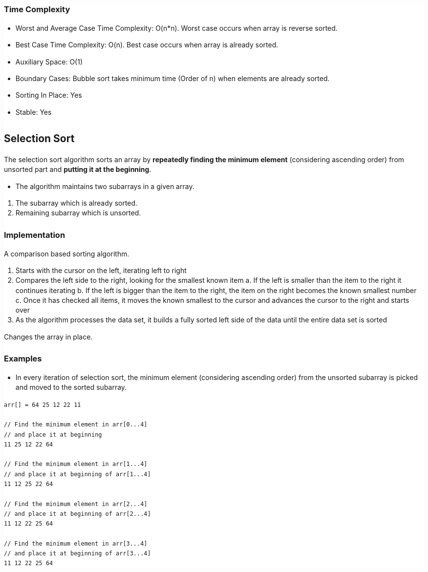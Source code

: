 ### Time Complexity 

- Worst and Average Case Time Complexity: O(n*n). Worst case occurs when array is reverse sorted.

- Best Case Time Complexity: O(n). Best case occurs when array is already sorted.

- Auxiliary Space: O(1)

- Boundary Cases: Bubble sort takes minimum time (Order of n) when elements are already sorted.

- Sorting In Place: Yes

- Stable: Yes

## Selection Sort

The selection sort algorithm sorts an array by **repeatedly finding the minimum element** (considering ascending order) from unsorted part and **putting it at the beginning**.

- The algorithm maintains two subarrays in a given array.

1) The subarray which is already sorted.
2) Remaining subarray which is unsorted.

### Implementation 
A comparison based sorting algorithm.
1. Starts with the cursor on the left, iterating left to right
2. Compares the left side to the right, looking for the smallest known item
	a. If the left is smaller than the item to the right it continues iterating
	b. If the left is bigger than the item to the right, the item on the right becomes the known smallest number
	c. Once it has checked all items, it moves the known smallest to the cursor and advances the cursor to the right and starts over
4. As the algorithm processes the data set, it builds a fully sorted left side of the data until the entire data set is sorted

Changes the array in place.

### Examples 
- In every iteration of selection sort, the minimum element (considering ascending order) from the unsorted subarray is picked and moved to the sorted subarray.

```
arr[] = 64 25 12 22 11

// Find the minimum element in arr[0...4]
// and place it at beginning
11 25 12 22 64

// Find the minimum element in arr[1...4]
// and place it at beginning of arr[1...4]
11 12 25 22 64

// Find the minimum element in arr[2...4]
// and place it at beginning of arr[2...4]
11 12 22 25 64

// Find the minimum element in arr[3...4]
// and place it at beginning of arr[3...4]
11 12 22 25 64 
``` 
